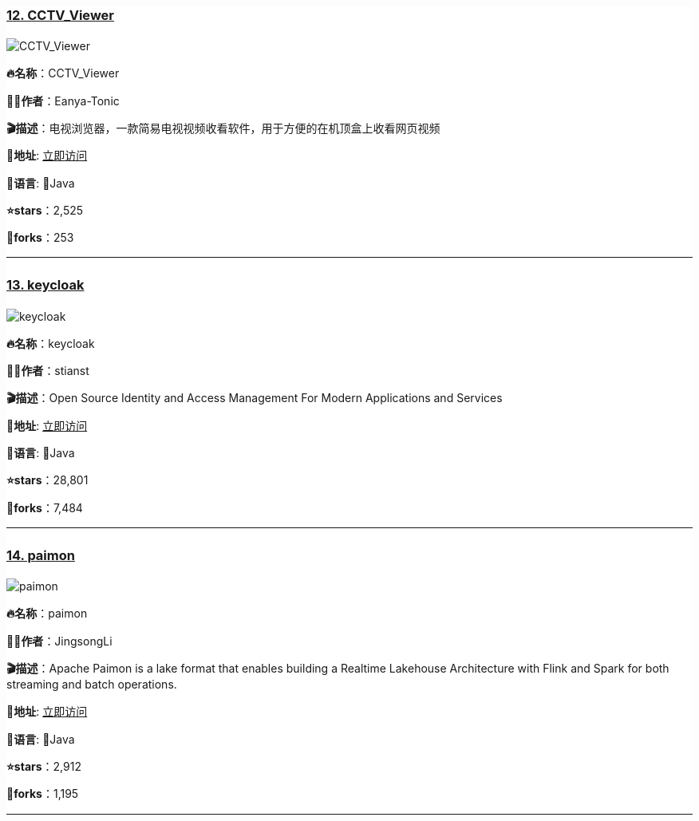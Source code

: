 ### [12. CCTV_Viewer](https://github.com//Eanya-Tonic/CCTV_Viewer) 

![CCTV_Viewer](https://s0.wp.com/mshots/v1/https://github.com//Eanya-Tonic/CCTV_Viewer?w=600&h=450) 

**🔥名称**：CCTV_Viewer 

**🧑‍💻作者**：Eanya-Tonic 

**🎬描述**：电视浏览器，一款简易电视视频收看软件，用于方便的在机顶盒上收看网页视频 

**🔗地址**: [立即访问](https://github.com//Eanya-Tonic/CCTV_Viewer) 

**👀语言**: 🔺Java 

**⭐stars**：2,525 

**📍forks**：253 

--- 

### [13. keycloak](https://github.com//keycloak/keycloak) 

![keycloak](https://s0.wp.com/mshots/v1/https://github.com//keycloak/keycloak?w=600&h=450) 

**🔥名称**：keycloak 

**🧑‍💻作者**：stianst 

**🎬描述**：Open Source Identity and Access Management For Modern Applications and Services 

**🔗地址**: [立即访问](https://github.com//keycloak/keycloak) 

**👀语言**: 🔺Java 

**⭐stars**：28,801 

**📍forks**：7,484 

--- 

### [14. paimon](https://github.com//apache/paimon) 

![paimon](https://s0.wp.com/mshots/v1/https://github.com//apache/paimon?w=600&h=450) 

**🔥名称**：paimon 

**🧑‍💻作者**：JingsongLi 

**🎬描述**：Apache Paimon is a lake format that enables building a Realtime Lakehouse Architecture with Flink and Spark for both streaming and batch operations. 

**🔗地址**: [立即访问](https://github.com//apache/paimon) 

**👀语言**: 🔺Java 

**⭐stars**：2,912 

**📍forks**：1,195 

--- 